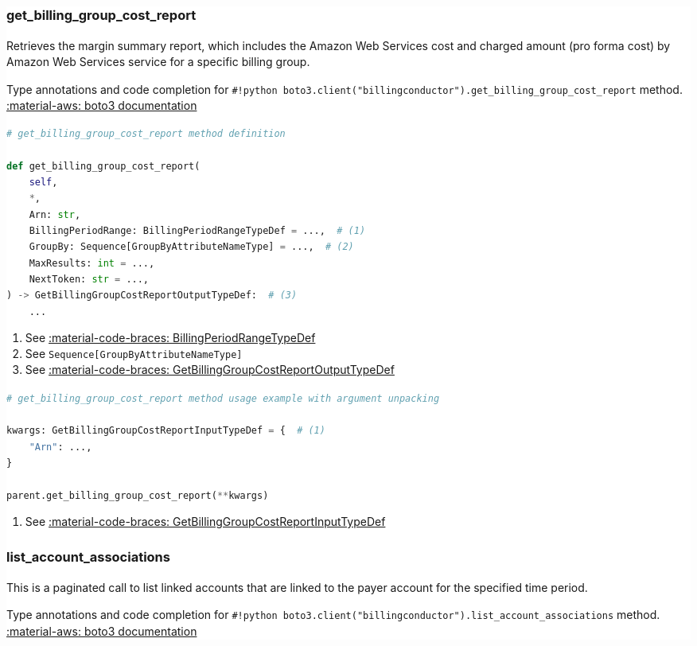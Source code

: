 ### get\_billing\_group\_cost\_report

Retrieves the margin summary report, which includes the Amazon Web Services
cost and charged amount (pro forma cost) by Amazon Web Services service for a
specific billing group.

Type annotations and code completion for `#!python boto3.client("billingconductor").get_billing_group_cost_report` method.
[:material-aws: boto3 documentation](https://boto3.amazonaws.com/v1/documentation/api/latest/reference/services/billingconductor/client/get_billing_group_cost_report.html)

```python
# get_billing_group_cost_report method definition

def get_billing_group_cost_report(
    self,
    *,
    Arn: str,
    BillingPeriodRange: BillingPeriodRangeTypeDef = ...,  # (1)
    GroupBy: Sequence[GroupByAttributeNameType] = ...,  # (2)
    MaxResults: int = ...,
    NextToken: str = ...,
) -> GetBillingGroupCostReportOutputTypeDef:  # (3)
    ...
```

1. See [:material-code-braces: BillingPeriodRangeTypeDef](./type_defs.md#billingperiodrangetypedef)
2. See `Sequence[GroupByAttributeNameType]`
3. See [:material-code-braces: GetBillingGroupCostReportOutputTypeDef](./type_defs.md#getbillinggroupcostreportoutputtypedef)


```python
# get_billing_group_cost_report method usage example with argument unpacking

kwargs: GetBillingGroupCostReportInputTypeDef = {  # (1)
    "Arn": ...,
}

parent.get_billing_group_cost_report(**kwargs)
```

1. See [:material-code-braces: GetBillingGroupCostReportInputTypeDef](./type_defs.md#getbillinggroupcostreportinputtypedef)

### list\_account\_associations

This is a paginated call to list linked accounts that are linked to the payer
account for the specified time period.

Type annotations and code completion for `#!python boto3.client("billingconductor").list_account_associations` method.
[:material-aws: boto3 documentation](https://boto3.amazonaws.com/v1/documentation/api/latest/reference/services/billingconductor/client/list_account_associations.html)
